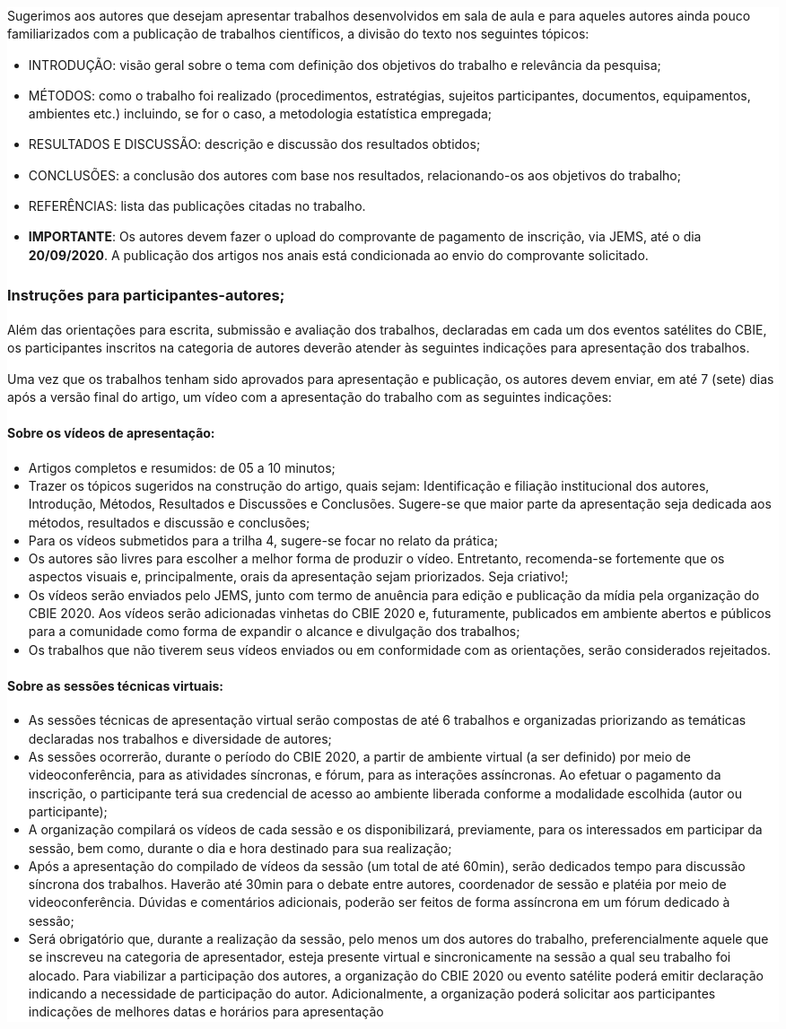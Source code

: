 Sugerimos aos autores que desejam apresentar trabalhos desenvolvidos em sala de aula e para aqueles autores ainda pouco familiarizados com a publicação de trabalhos científicos, a divisão do texto nos seguintes tópicos:
* INTRODUÇÃO: visão geral sobre o tema com definição dos objetivos do trabalho e relevância da pesquisa;
* MÉTODOS: como o trabalho foi realizado (procedimentos, estratégias, sujeitos participantes, documentos, equipamentos, ambientes etc.) incluindo, se for o caso, a metodologia estatística empregada;
* RESULTADOS E DISCUSSÃO: descrição e discussão dos resultados obtidos;
* CONCLUSÕES: a conclusão dos autores com base nos resultados, relacionando-os aos objetivos do trabalho;
* REFERÊNCIAS: lista das publicações citadas no trabalho.

* **IMPORTANTE**: Os autores devem fazer o upload do comprovante de pagamento de inscrição, via JEMS, até o dia **20/09/2020**. A publicação dos artigos nos anais está condicionada ao envio do comprovante solicitado.

### Instruções para participantes-autores;

Além das orientações para escrita, submissão e avaliação dos trabalhos, declaradas em cada um dos eventos satélites do CBIE, os participantes inscritos na categoria de autores deverão atender às seguintes indicações para apresentação dos trabalhos.

Uma vez que os trabalhos tenham sido aprovados para apresentação e publicação, os autores devem enviar, em até 7 (sete) dias após a versão final do artigo, um vídeo com a apresentação do trabalho com as seguintes indicações:

#### Sobre os vídeos de apresentação:
* Artigos completos e resumidos: de 05 a 10 minutos;
* Trazer os tópicos sugeridos na construção do artigo, quais sejam: Identificação e filiação institucional dos autores, Introdução, Métodos, Resultados e Discussões e Conclusões. Sugere-se que maior parte da apresentação seja dedicada aos métodos, resultados e discussão e conclusões;
* Para os vídeos submetidos para a trilha 4, sugere-se focar no relato da prática;
* Os autores são livres para escolher a melhor forma de produzir o vídeo. Entretanto, recomenda-se fortemente que os aspectos visuais e, principalmente, orais da apresentação sejam priorizados. Seja criativo!;
* Os vídeos serão enviados pelo JEMS, junto com termo de anuência para edição e publicação da mídia pela organização do CBIE 2020. Aos vídeos serão adicionadas vinhetas do CBIE 2020 e, futuramente, publicados em ambiente abertos e públicos para a comunidade como forma de expandir o alcance e divulgação dos trabalhos;
* Os trabalhos que não tiverem seus vídeos enviados ou em conformidade com as orientações, serão considerados rejeitados.

#### Sobre as sessões técnicas virtuais:
* As sessões técnicas de apresentação virtual serão compostas de até 6 trabalhos e organizadas priorizando as temáticas declaradas nos trabalhos e diversidade de autores;
* As sessões ocorrerão, durante o período do CBIE 2020, a partir de ambiente virtual (a ser definido) por meio de videoconferência, para as atividades síncronas, e fórum, para as interações assíncronas. Ao efetuar o pagamento da inscrição, o participante terá sua credencial de acesso ao ambiente liberada conforme a modalidade escolhida (autor ou participante);
* A organização compilará os vídeos de cada sessão e os disponibilizará, previamente, para os interessados em participar da sessão, bem como, durante o dia e hora destinado para sua realização;
* Após a apresentação do compilado de vídeos da sessão (um total de até 60min), serão dedicados tempo para discussão síncrona dos trabalhos. Haverão até 30min para o debate entre autores, coordenador de sessão e platéia por meio de videoconferência. Dúvidas e comentários adicionais, poderão ser feitos de forma assíncrona em um fórum dedicado à sessão;
* Será obrigatório que, durante a realização da sessão, pelo menos um dos autores do trabalho, preferencialmente aquele que se inscreveu na categoria de apresentador, esteja presente virtual e sincronicamente na sessão a qual seu trabalho foi alocado. Para viabilizar a participação dos autores, a organização do CBIE 2020 ou evento satélite poderá emitir declaração indicando a necessidade de participação do autor. Adicionalmente, a organização poderá solicitar aos participantes indicações de melhores datas e horários para apresentação

